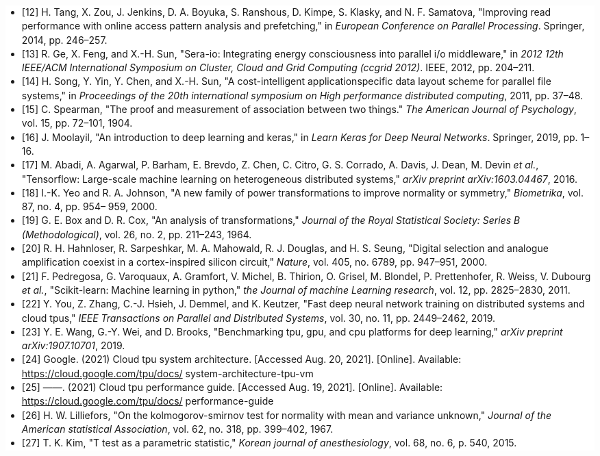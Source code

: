 - [12] H. Tang, X. Zou, J. Jenkins, D. A. Boyuka, S. Ranshous, D. Kimpe, S. Klasky, and N. F. Samatova, "Improving read performance with online access pattern analysis and prefetching," in *European Conference on Parallel Processing*. Springer, 2014, pp. 246–257.
- [13] R. Ge, X. Feng, and X.-H. Sun, "Sera-io: Integrating energy consciousness into parallel i/o middleware," in *2012 12th IEEE/ACM International Symposium on Cluster, Cloud and Grid Computing (ccgrid 2012)*. IEEE, 2012, pp. 204–211.
- [14] H. Song, Y. Yin, Y. Chen, and X.-H. Sun, "A cost-intelligent applicationspecific data layout scheme for parallel file systems," in *Proceedings of the 20th international symposium on High performance distributed computing*, 2011, pp. 37–48.
- [15] C. Spearman, "The proof and measurement of association between two things." *The American Journal of Psychology*, vol. 15, pp. 72–101, 1904.
- [16] J. Moolayil, "An introduction to deep learning and keras," in *Learn Keras for Deep Neural Networks*. Springer, 2019, pp. 1–16.
- [17] M. Abadi, A. Agarwal, P. Barham, E. Brevdo, Z. Chen, C. Citro, G. S. Corrado, A. Davis, J. Dean, M. Devin *et al.*, "Tensorflow: Large-scale machine learning on heterogeneous distributed systems," *arXiv preprint arXiv:1603.04467*, 2016.
- [18] I.-K. Yeo and R. A. Johnson, "A new family of power transformations to improve normality or symmetry," *Biometrika*, vol. 87, no. 4, pp. 954– 959, 2000.
- [19] G. E. Box and D. R. Cox, "An analysis of transformations," *Journal of the Royal Statistical Society: Series B (Methodological)*, vol. 26, no. 2, pp. 211–243, 1964.
- [20] R. H. Hahnloser, R. Sarpeshkar, M. A. Mahowald, R. J. Douglas, and H. S. Seung, "Digital selection and analogue amplification coexist in a cortex-inspired silicon circuit," *Nature*, vol. 405, no. 6789, pp. 947–951, 2000.
- [21] F. Pedregosa, G. Varoquaux, A. Gramfort, V. Michel, B. Thirion, O. Grisel, M. Blondel, P. Prettenhofer, R. Weiss, V. Dubourg *et al.*, "Scikit-learn: Machine learning in python," *the Journal of machine Learning research*, vol. 12, pp. 2825–2830, 2011.
- [22] Y. You, Z. Zhang, C.-J. Hsieh, J. Demmel, and K. Keutzer, "Fast deep neural network training on distributed systems and cloud tpus," *IEEE Transactions on Parallel and Distributed Systems*, vol. 30, no. 11, pp. 2449–2462, 2019.
- [23] Y. E. Wang, G.-Y. Wei, and D. Brooks, "Benchmarking tpu, gpu, and cpu platforms for deep learning," *arXiv preprint arXiv:1907.10701*, 2019.
- [24] Google. (2021) Cloud tpu system architecture. [Accessed Aug. 20, 2021]. [Online]. Available: https://cloud.google.com/tpu/docs/ system-architecture-tpu-vm
- [25] ——. (2021) Cloud tpu performance guide. [Accessed Aug. 19, 2021]. [Online]. Available: https://cloud.google.com/tpu/docs/ performance-guide
- [26] H. W. Lilliefors, "On the kolmogorov-smirnov test for normality with mean and variance unknown," *Journal of the American statistical Association*, vol. 62, no. 318, pp. 399–402, 1967.
- [27] T. K. Kim, "T test as a parametric statistic," *Korean journal of anesthesiology*, vol. 68, no. 6, p. 540, 2015.

